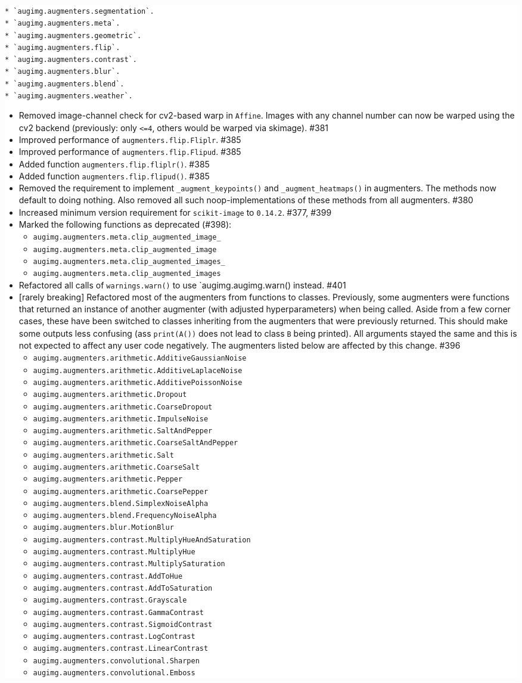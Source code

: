     * `augimg.augmenters.segmentation`.
    * `augimg.augmenters.meta`.
    * `augimg.augmenters.geometric`.
    * `augimg.augmenters.flip`.
    * `augimg.augmenters.contrast`.
    * `augimg.augmenters.blur`.
    * `augimg.augmenters.blend`.
    * `augimg.augmenters.weather`.
* Removed image-channel check for cv2-based warp in `Affine`. Images with any
  channel number can now be warped using the cv2 backend (previously: only
  `<=4`, others would be warped via skimage). #381
* Improved performance of `augmenters.flip.Fliplr`. #385
* Improved performance of `augmenters.flip.Flipud`. #385
* Added function `augmenters.flip.fliplr()`. #385
* Added function `augmenters.flip.flipud()`. #385
* Removed the requirement to implement `_augment_keypoints()` and
  `_augment_heatmaps()` in augmenters. The methods now default to doing
  nothing. Also removed all such noop-implementations of these methods from
  all augmenters. #380
* Increased minimum version requirement for `scikit-image` to
  `0.14.2`. #377, #399
* Marked the following functions as deprecated (#398):
  * `augimg.augmenters.meta.clip_augmented_image_`
  * `augimg.augmenters.meta.clip_augmented_image`
  * `augimg.augmenters.meta.clip_augmented_images_`
  * `augimg.augmenters.meta.clip_augmented_images`
* Refactored all calls of `warnings.warn()` to use `augimg.augimg.warn()
  instead. #401
* [rarely breaking] Refactored most of the augmenters from functions to
  classes. Previously, some augmenters were functions that returned an
  instance of another augmenter (with adjusted hyperparameters) when being
  called. Aside from a few corner cases, these have been switched to classes
  inheriting from the augmenters that were previously returned. This should
  make some outputs less confusing (ass `print(A())` does not lead to class
  `B` being printed). All arguments stayed the same and this is not expected
  to affect any user code negatively. The augmenters listed below are
  affected by this change. #396
    * `augimg.augmenters.arithmetic.AdditiveGaussianNoise`
    * `augimg.augmenters.arithmetic.AdditiveLaplaceNoise`
    * `augimg.augmenters.arithmetic.AdditivePoissonNoise`
    * `augimg.augmenters.arithmetic.Dropout`
    * `augimg.augmenters.arithmetic.CoarseDropout`
    * `augimg.augmenters.arithmetic.ImpulseNoise`
    * `augimg.augmenters.arithmetic.SaltAndPepper`
    * `augimg.augmenters.arithmetic.CoarseSaltAndPepper`
    * `augimg.augmenters.arithmetic.Salt`
    * `augimg.augmenters.arithmetic.CoarseSalt`
    * `augimg.augmenters.arithmetic.Pepper`
    * `augimg.augmenters.arithmetic.CoarsePepper`
    * `augimg.augmenters.blend.SimplexNoiseAlpha`
    * `augimg.augmenters.blend.FrequencyNoiseAlpha`
    * `augimg.augmenters.blur.MotionBlur`
    * `augimg.augmenters.contrast.MultiplyHueAndSaturation`
    * `augimg.augmenters.contrast.MultiplyHue`
    * `augimg.augmenters.contrast.MultiplySaturation`
    * `augimg.augmenters.contrast.AddToHue`
    * `augimg.augmenters.contrast.AddToSaturation`
    * `augimg.augmenters.contrast.Grayscale`
    * `augimg.augmenters.contrast.GammaContrast`
    * `augimg.augmenters.contrast.SigmoidContrast`
    * `augimg.augmenters.contrast.LogContrast`
    * `augimg.augmenters.contrast.LinearContrast`
    * `augimg.augmenters.convolutional.Sharpen`
    * `augimg.augmenters.convolutional.Emboss`